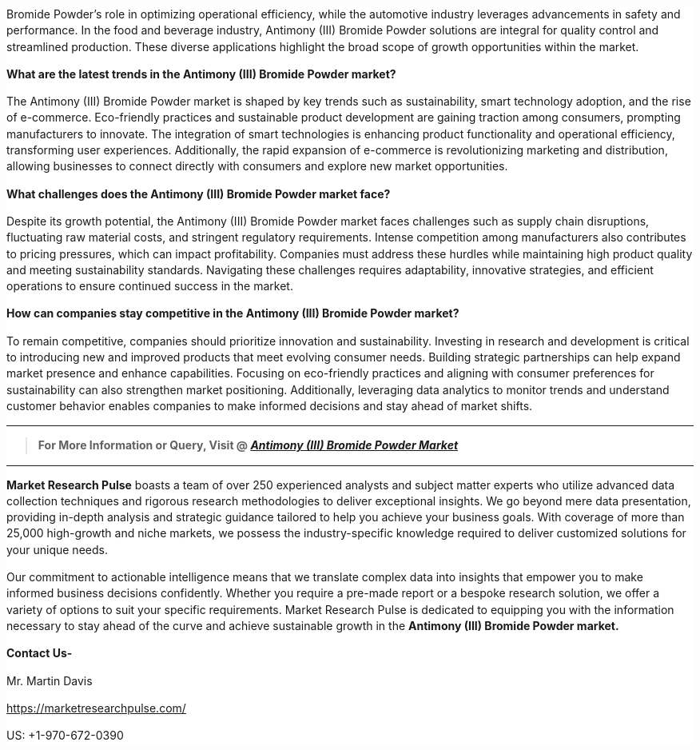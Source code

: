 Bromide Powder&rsquo;s role in optimizing operational efficiency, while the automotive industry leverages advancements in safety and performance. In the food and beverage industry, Antimony (III) Bromide Powder solutions are integral for quality control and streamlined production. These diverse applications highlight the broad scope of growth opportunities within the market.</p><p><strong>What are the latest trends in the Antimony (III) Bromide Powder market?</strong></p><p>The Antimony (III) Bromide Powder market is shaped by key trends such as sustainability, smart technology adoption, and the rise of e-commerce. Eco-friendly practices and sustainable product development are gaining traction among consumers, prompting manufacturers to innovate. The integration of smart technologies is enhancing product functionality and operational efficiency, transforming user experiences. Additionally, the rapid expansion of e-commerce is revolutionizing marketing and distribution, allowing businesses to connect directly with consumers and explore new market opportunities.</p><p><strong>What challenges does the Antimony (III) Bromide Powder market face?</strong></p><p>Despite its growth potential, the Antimony (III) Bromide Powder market faces challenges such as supply chain disruptions, fluctuating raw material costs, and stringent regulatory requirements. Intense competition among manufacturers also contributes to pricing pressures, which can impact profitability. Companies must address these hurdles while maintaining high product quality and meeting sustainability standards. Navigating these challenges requires adaptability, innovative strategies, and efficient operations to ensure continued success in the market.</p><p><strong>How can companies stay competitive in the Antimony (III) Bromide Powder market?</strong></p><p>To remain competitive, companies should prioritize innovation and sustainability. Investing in research and development is critical to introducing new and improved products that meet evolving consumer needs. Building strategic partnerships can help expand market presence and enhance capabilities. Focusing on eco-friendly practices and aligning with consumer preferences for sustainability can also strengthen market positioning. Additionally, leveraging data analytics to monitor trends and understand customer behavior enables companies to make informed decisions and stay ahead of market shifts.</p><hr /><blockquote><p><strong>For More Information or Query, Visit @&nbsp;<em><a href="https://marketresearchpulse.com/report/105755/antimony-iii-bromide-powder-market?utm_source=Linkedin&utm_medium=022">Antimony (III) Bromide Powder Market</a></em></strong></p></blockquote><hr /><p><strong>Market Research Pulse</strong> boasts a team of over 250 experienced analysts and subject matter experts who utilize advanced data collection techniques and rigorous research methodologies to deliver exceptional insights. We go beyond mere data presentation, providing in-depth analysis and strategic guidance tailored to help you achieve your business goals. With coverage of more than 25,000 high-growth and niche markets, we possess the industry-specific knowledge required to deliver customized solutions for your unique needs.</p><p>Our commitment to actionable intelligence means that we translate complex data into insights that empower you to make informed business decisions confidently. Whether you require a pre-made report or a bespoke research solution, we offer a variety of options to suit your specific requirements. Market Research Pulse is dedicated to equipping you with the information necessary to stay ahead of the curve and achieve sustainable growth in the <strong>Antimony (III) Bromide Powder market.</strong></p><p><strong>Contact Us-</strong></p><p>Mr. Martin Davis</p><p>https://marketresearchpulse.com/</p><p>US: +1-970-672-0390</p>

